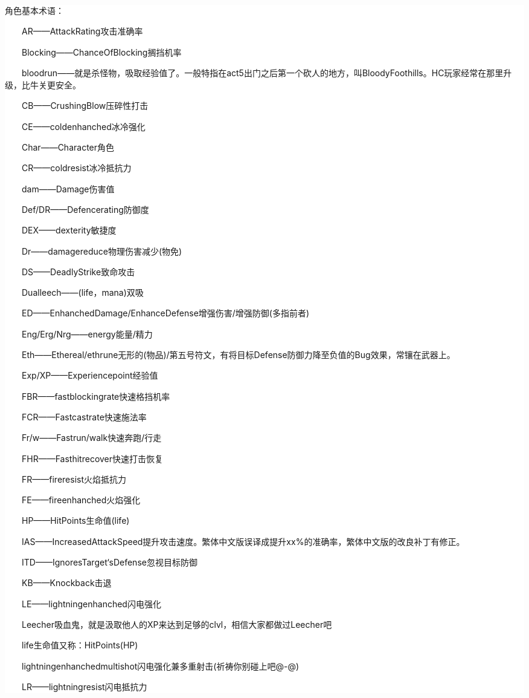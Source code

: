 角色基本术语：

　　AR——AttackRating攻击准确率

　　Blocking——ChanceOfBlocking搁挡机率

　　bloodrun——就是杀怪物，吸取经验值了。一般特指在act5出门之后第一个砍人的地方，叫BloodyFoothills。HC玩家经常在那里升级，比牛关更安全。

　　CB——CrushingBlow压碎性打击

　　CE——coldenhanched冰冷强化

　　Char——Character角色

　　CR——coldresist冰冷抵抗力

　　dam——Damage伤害值

　　Def/DR——Defencerating防御度

　　DEX——dexterity敏捷度

　　Dr——damagereduce物理伤害减少(物免)

　　DS——DeadlyStrike致命攻击

　　Dualleech——(life，mana)双吸

　　ED——EnhanchedDamage/EnhanceDefense增强伤害/增强防御(多指前者)

　　Eng/Erg/Nrg——energy能量/精力

　　Eth——Ethereal/ethrune无形的(物品)/第五号符文，有将目标Defense防御力降至负值的Bug效果，常镶在武器上。

　　Exp/XP——Experiencepoint经验值

　　FBR——fastblockingrate快速格挡机率

　　FCR——Fastcastrate快速施法率

　　Fr/w——Fastrun/walk快速奔跑/行走

　　FHR——Fasthitrecover快速打击恢复

　　FR——fireresist火焰抵抗力

　　FE——fireenhanched火焰强化

　　HP——HitPoints生命值(life)

　　IAS——IncreasedAttackSpeed提升攻击速度。繁体中文版误译成提升xx%的准确率，繁体中文版的改良补丁有修正。

　　ITD——IgnoresTarget‘sDefense忽视目标防御

　　KB——Knockback击退

　　LE——lightningenhanched闪电强化

　　Leecher吸血鬼，就是汲取他人的XP来达到足够的clvl，相信大家都做过Leecher吧

　　life生命值又称：HitPoints(HP)

　　lightningenhanchedmultishot闪电强化兼多重射击(祈祷你别碰上吧@-@)

　　LR——lightningresist闪电抵抗力
